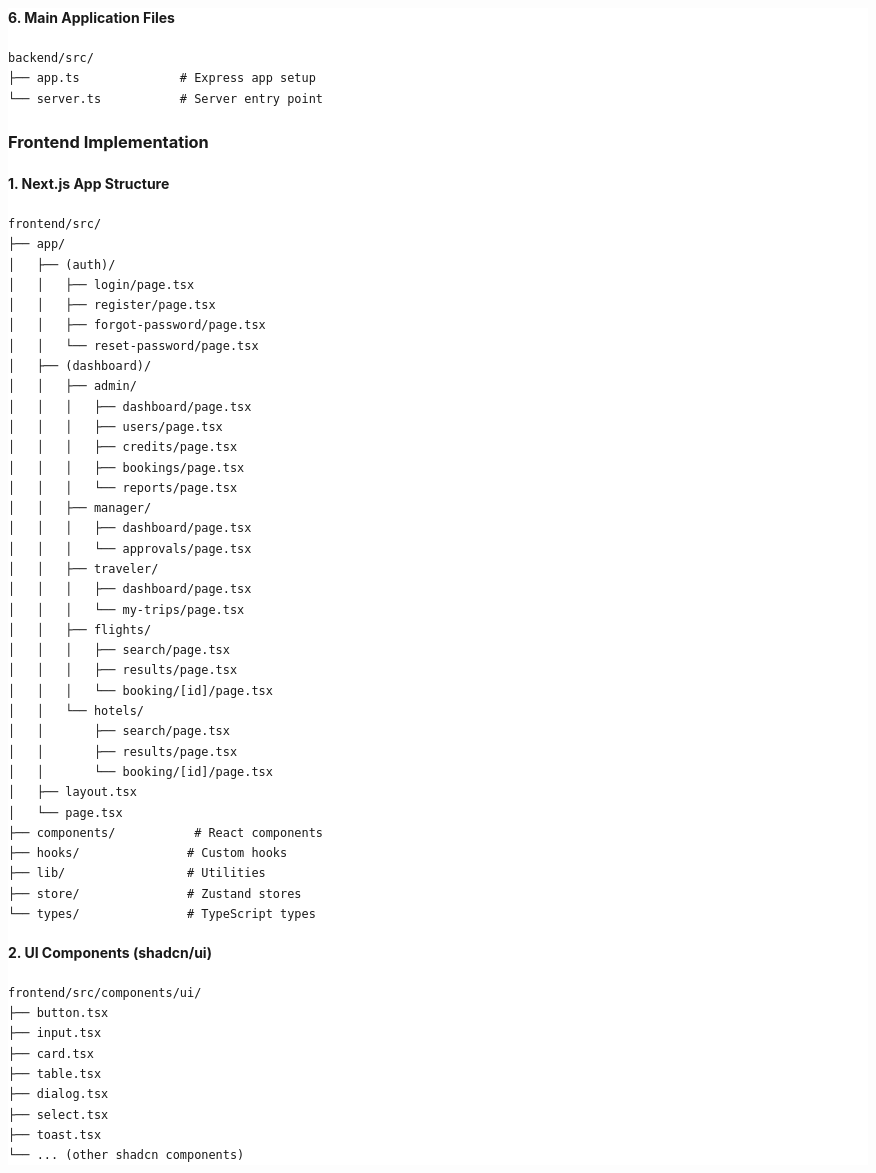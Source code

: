#### 6. Main Application Files
```
backend/src/
├── app.ts              # Express app setup
└── server.ts           # Server entry point
```

### Frontend Implementation

#### 1. Next.js App Structure
```
frontend/src/
├── app/
│   ├── (auth)/
│   │   ├── login/page.tsx
│   │   ├── register/page.tsx
│   │   ├── forgot-password/page.tsx
│   │   └── reset-password/page.tsx
│   ├── (dashboard)/
│   │   ├── admin/
│   │   │   ├── dashboard/page.tsx
│   │   │   ├── users/page.tsx
│   │   │   ├── credits/page.tsx
│   │   │   ├── bookings/page.tsx
│   │   │   └── reports/page.tsx
│   │   ├── manager/
│   │   │   ├── dashboard/page.tsx
│   │   │   └── approvals/page.tsx
│   │   ├── traveler/
│   │   │   ├── dashboard/page.tsx
│   │   │   └── my-trips/page.tsx
│   │   ├── flights/
│   │   │   ├── search/page.tsx
│   │   │   ├── results/page.tsx
│   │   │   └── booking/[id]/page.tsx
│   │   └── hotels/
│   │       ├── search/page.tsx
│   │       ├── results/page.tsx
│   │       └── booking/[id]/page.tsx
│   ├── layout.tsx
│   └── page.tsx
├── components/           # React components
├── hooks/               # Custom hooks
├── lib/                 # Utilities
├── store/               # Zustand stores
└── types/               # TypeScript types
```

#### 2. UI Components (shadcn/ui)
```
frontend/src/components/ui/
├── button.tsx
├── input.tsx
├── card.tsx
├── table.tsx
├── dialog.tsx
├── select.tsx
├── toast.tsx
└── ... (other shadcn components)
```
